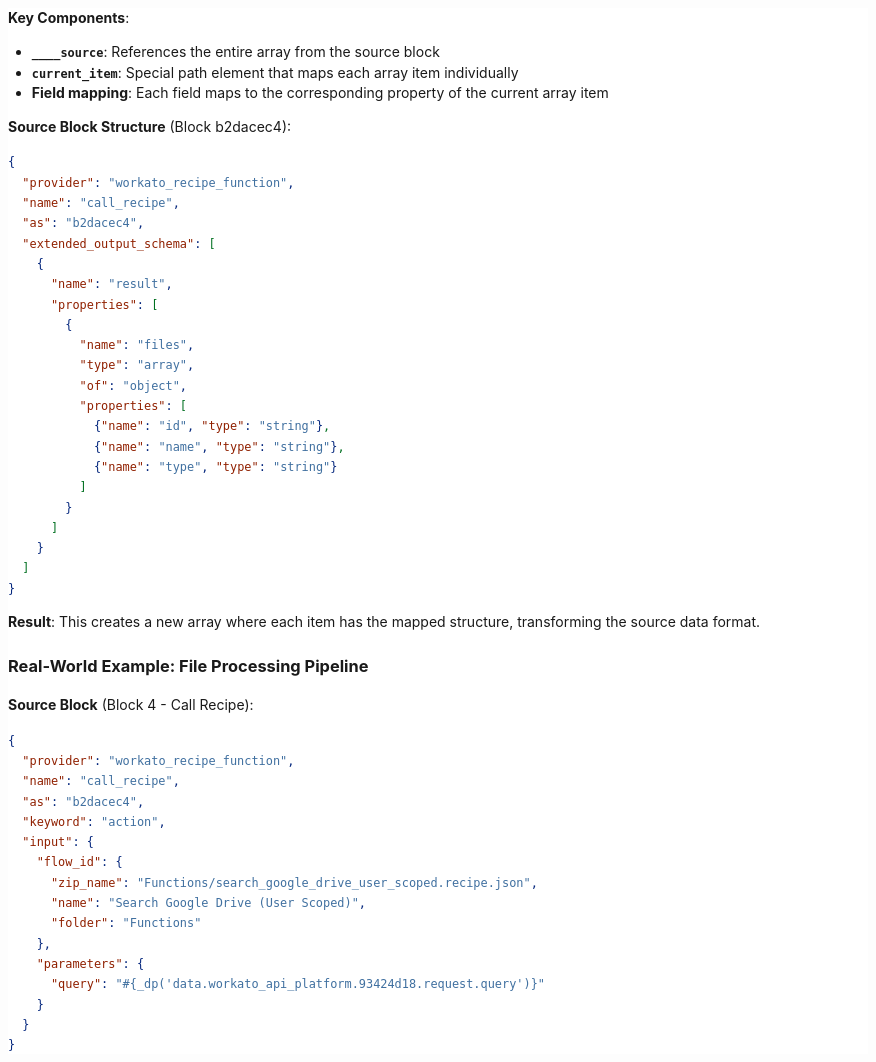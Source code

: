 **Key Components**:
- **`____source`**: References the entire array from the source block
- **`current_item`**: Special path element that maps each array item individually
- **Field mapping**: Each field maps to the corresponding property of the current array item

**Source Block Structure** (Block b2dacec4):
```json
{
  "provider": "workato_recipe_function",
  "name": "call_recipe",
  "as": "b2dacec4",
  "extended_output_schema": [
    {
      "name": "result",
      "properties": [
        {
          "name": "files",
          "type": "array",
          "of": "object",
          "properties": [
            {"name": "id", "type": "string"},
            {"name": "name", "type": "string"},
            {"name": "type", "type": "string"}
          ]
        }
      ]
    }
  ]
}
```

**Result**: This creates a new array where each item has the mapped structure, transforming the source data format.

### Real-World Example: File Processing Pipeline

**Source Block** (Block 4 - Call Recipe):
```json
{
  "provider": "workato_recipe_function",
  "name": "call_recipe",
  "as": "b2dacec4",
  "keyword": "action",
  "input": {
    "flow_id": {
      "zip_name": "Functions/search_google_drive_user_scoped.recipe.json",
      "name": "Search Google Drive (User Scoped)",
      "folder": "Functions"
    },
    "parameters": {
      "query": "#{_dp('data.workato_api_platform.93424d18.request.query')}"
    }
  }
}
```
